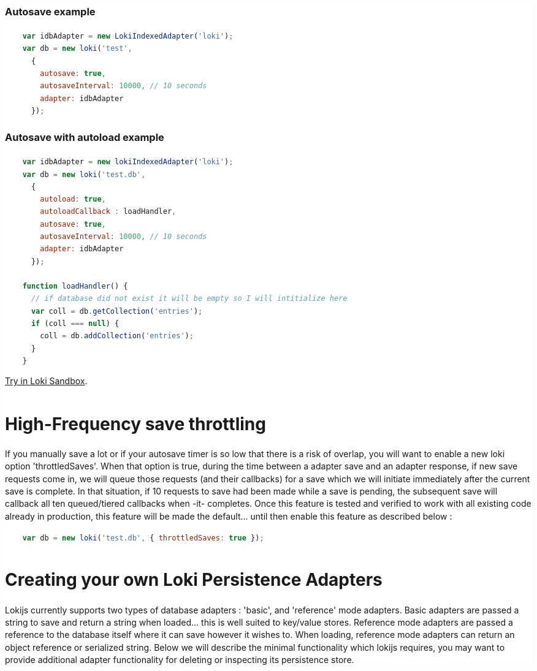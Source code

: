 
### Autosave example
```javascript
    var idbAdapter = new LokiIndexedAdapter('loki');
    var db = new loki('test', 
      {
        autosave: true, 
        autosaveInterval: 10000, // 10 seconds
        adapter: idbAdapter
      });
```

### Autosave with autoload example
```javascript
    var idbAdapter = new lokiIndexedAdapter('loki');
    var db = new loki('test.db', 
      {
        autoload: true,
        autoloadCallback : loadHandler,
        autosave: true, 
        autosaveInterval: 10000, // 10 seconds
        adapter: idbAdapter
      }); 

    function loadHandler() {
      // if database did not exist it will be empty so I will intitialize here
      var coll = db.getCollection('entries');
      if (coll === null) {
        coll = db.addCollection('entries');
      }
    }
```
[Try in Loki Sandbox](https://rawgit.com/techfort/LokiJS/master/examples/sandbox/LokiSandbox.htm#rawgist=https://gist.githubusercontent.com/obeliskos/447edca33d1274dd9a64767d23df56e9/raw/740d3bedc1ed76d3718acd207b6913281a11ed78/autoloadCallback).

# High-Frequency save throttling
If you manually save a lot or if your autosave timer is so low that there is a risk of overlap, you will want to enable a new loki option 'throttledSaves'. When that option is true, during the time between a adapter save and an adapter response, if new save requests come in, we will queue those requests (and their callbacks) for a save which we will initiate immediately after the current save is complete.  In that situation, if 10 requests to save had been made while a save is pending, the subsequent save will callback all ten queued/tiered callbacks when -it- completes.  Once this feature is tested and verified to work with all existing code already in production, this feature will be made the default... until then enable this feature as described below : 

```javascript
    var db = new loki('test.db', { throttledSaves: true }); 
```

# Creating your own Loki Persistence Adapters
Lokijs currently supports two types of database adapters : 'basic', and 'reference' mode adapters. Basic adapters are passed a string to save and return a string when loaded... this is well suited to key/value stores.  Reference mode adapters are passed a reference to the database itself where it can save however it wishes to.  When loading, reference mode adapters can return an object reference or serialized string.  Below we will describe the minimal functionality which lokijs requires, you may want to provide additional adapter functionality for deleting or inspecting its persistence store.
